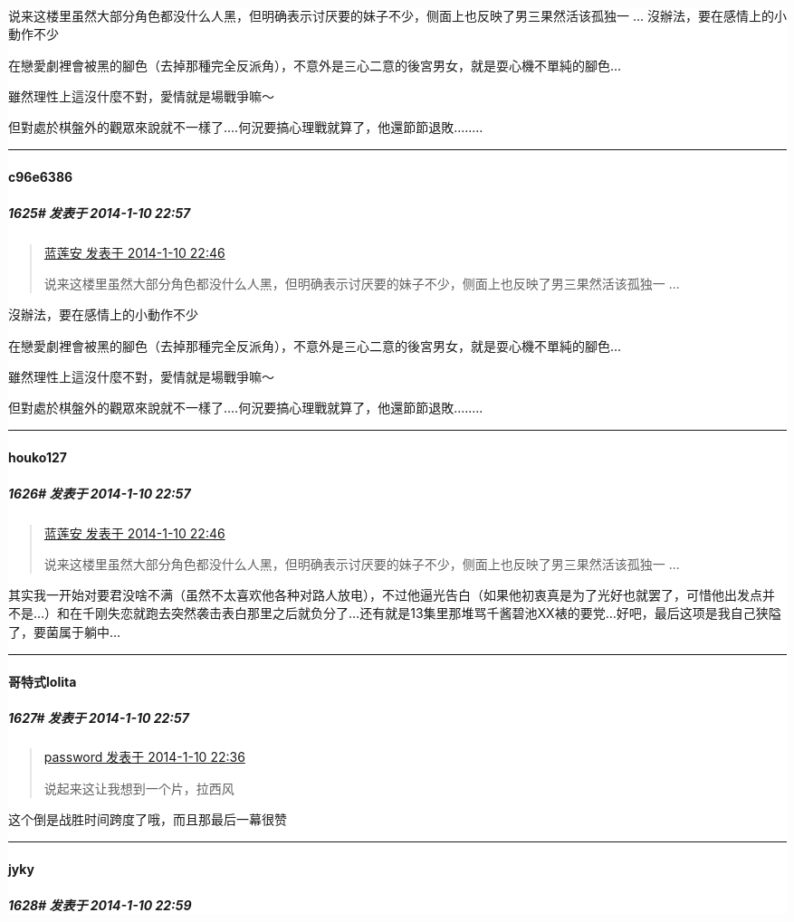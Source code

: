 说来这楼里虽然大部分角色都没什么人黑，但明确表示讨厌要的妹子不少，侧面上也反映了男三果然活该孤独一 ...</blockquote>
沒辦法，要在感情上的小動作不少

在戀愛劇裡會被黑的腳色（去掉那種完全反派角），不意外是三心二意的後宮男女，就是耍心機不單純的腳色...

雖然理性上這沒什麼不對，愛情就是場戰爭嘛～

但對處於棋盤外的觀眾來說就不一樣了....何況要搞心理戰就算了，他還節節退敗........


-----

####  c96e6386  
##### 1625#       发表于 2014-1-10 22:57


<blockquote><a href="httphttps://bbs.saraba1st.com/2b/forum.php?mod=redirect&amp;goto=findpost&amp;pid=24170591&amp;ptid=927657" target="_blank">蓝莲安 发表于 2014-1-10 22:46</a>

说来这楼里虽然大部分角色都没什么人黑，但明确表示讨厌要的妹子不少，侧面上也反映了男三果然活该孤独一 ...</blockquote>
沒辦法，要在感情上的小動作不少

在戀愛劇裡會被黑的腳色（去掉那種完全反派角），不意外是三心二意的後宮男女，就是耍心機不單純的腳色...

雖然理性上這沒什麼不對，愛情就是場戰爭嘛～

但對處於棋盤外的觀眾來說就不一樣了....何況要搞心理戰就算了，他還節節退敗........


-----

####  houko127  
##### 1626#       发表于 2014-1-10 22:57


<blockquote><a href="httphttps://bbs.saraba1st.com/2b/forum.php?mod=redirect&amp;goto=findpost&amp;pid=24170591&amp;ptid=927657" target="_blank">蓝莲安 发表于 2014-1-10 22:46</a>

说来这楼里虽然大部分角色都没什么人黑，但明确表示讨厌要的妹子不少，侧面上也反映了男三果然活该孤独一 ...</blockquote>
其实我一开始对要君没啥不满（虽然不太喜欢他各种对路人放电），不过他逼光告白（如果他初衷真是为了光好也就罢了，可惜他出发点并不是…）和在千刚失恋就跑去突然袭击表白那里之后就负分了…还有就是13集里那堆骂千酱碧池XX裱的要党…好吧，最后这项是我自己狭隘了，要菌属于躺中…


-----

####  哥特式lolita  
##### 1627#       发表于 2014-1-10 22:57


<blockquote><a href="httphttps://bbs.saraba1st.com/2b/forum.php?mod=redirect&amp;goto=findpost&amp;pid=24170494&amp;ptid=927657" target="_blank">password 发表于 2014-1-10 22:36</a>

说起来这让我想到一个片，拉西风</blockquote>
这个倒是战胜时间跨度了哦，而且那最后一幕很赞


-----

####  jyky  
##### 1628#       发表于 2014-1-10 22:59
